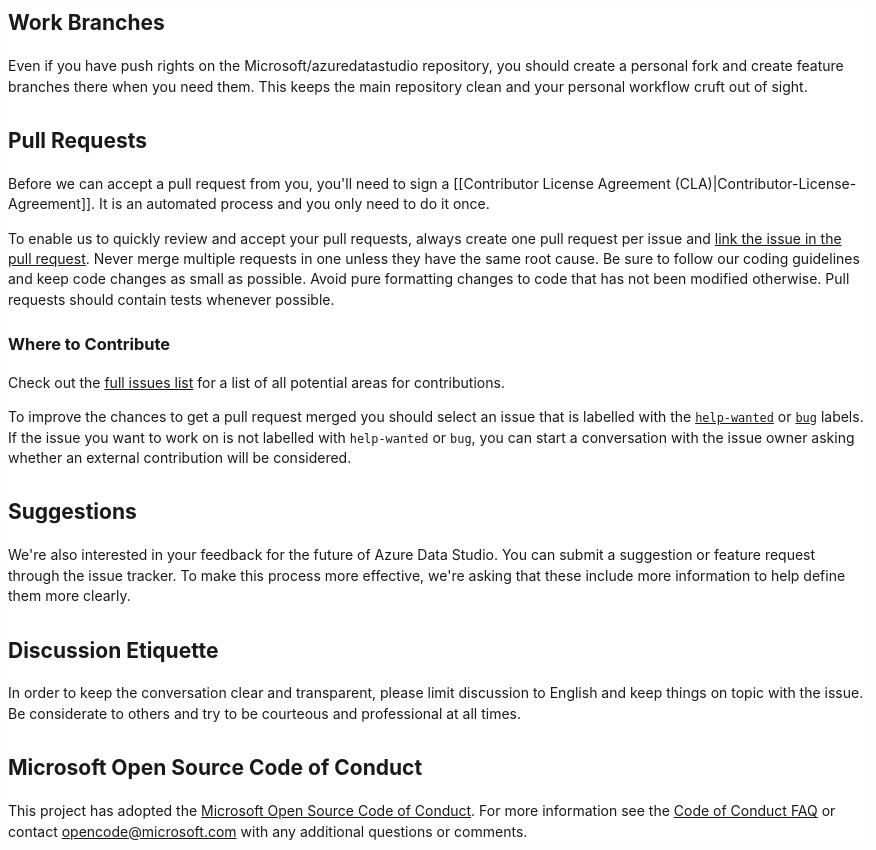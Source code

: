 ## Work Branches
Even if you have push rights on the Microsoft/azuredatastudio repository, you should create a personal fork and create feature branches there when you need them. This keeps the main repository clean and your personal workflow cruft out of sight.

## Pull Requests
Before we can accept a pull request from you, you'll need to sign a [[Contributor License Agreement (CLA)|Contributor-License-Agreement]]. It is an automated process and you only need to do it once.

To enable us to quickly review and accept your pull requests, always create one pull request per issue and [link the issue in the pull request](https://github.com/blog/957-introducing-issue-mentions). Never merge multiple requests in one unless they have the same root cause. Be sure to follow our coding guidelines and keep code changes as small as possible. Avoid pure formatting changes to code that has not been modified otherwise. Pull requests should contain tests whenever possible. 

### Where to Contribute
Check out the [full issues list](https://github.com/Microsoft/azuredatastudio/issues?utf8=%E2%9C%93&q=is%3Aopen+is%3Aissue) for a list of all potential areas for contributions. 

To improve the chances to get a pull request merged you should select an issue that is labelled with the [`help-wanted`](https://github.com/Microsoft/sqlopsstudio/issues?q=is%3Aopen+is%3Aissue+label%3A%22help+wanted%22) or [`bug`](https://github.com/Microsoft/sqlopsstudio/issues?q=is%3Aopen+is%3Aissue+label%3A%22bug%22) labels. If the issue you want to work on is not labelled with `help-wanted` or `bug`, you can start a conversation with the issue owner asking whether an external contribution will be considered.

## Suggestions
We're also interested in your feedback for the future of Azure Data Studio. You can submit a suggestion or feature request through the issue tracker. To make this process more effective, we're asking that these include more information to help define them more clearly. 

## Discussion Etiquette

In order to keep the conversation clear and transparent, please limit discussion to English and keep things on topic with the issue. Be considerate to others and try to be courteous and professional at all times.

## Microsoft Open Source Code of Conduct
This project has adopted the [Microsoft Open Source Code of Conduct](https://opensource.microsoft.com/codeofconduct/). For more information see the [Code of Conduct FAQ](https://opensource.microsoft.com/codeofconduct/faq/) or contact [opencode@microsoft.com](mailto:opencode@microsoft.com) with any additional questions or comments.